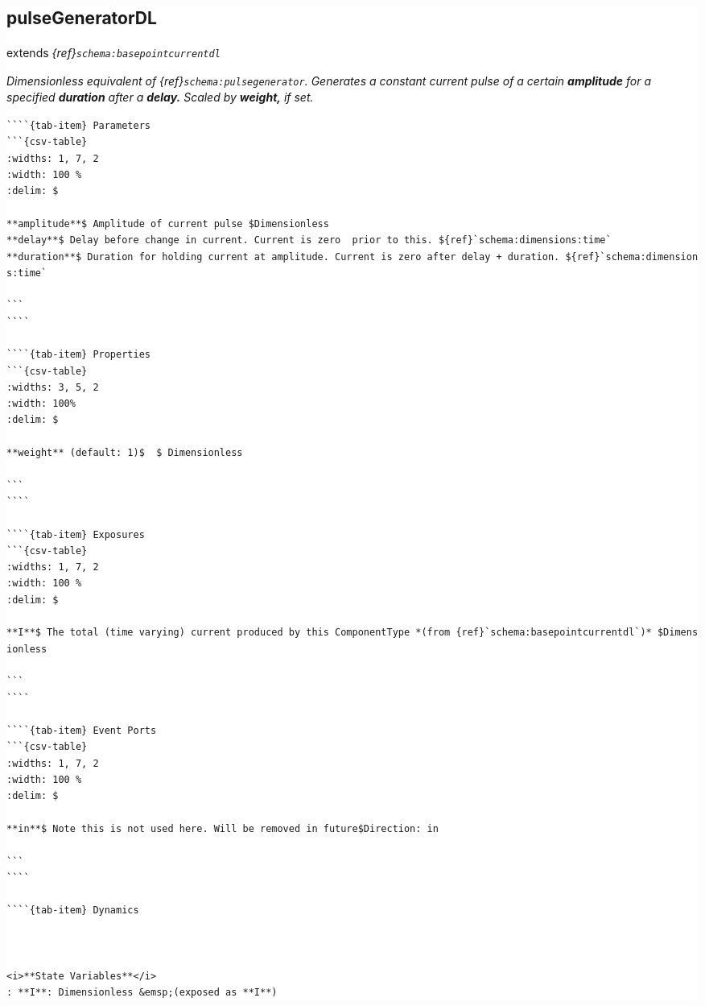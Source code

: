 ## pulseGeneratorDL




extends *{ref}`schema:basepointcurrentdl`*



<i>Dimensionless equivalent of  {ref}`schema:pulsegenerator`. Generates a constant current pulse of a certain **amplitude** for a specified **duration** after a **delay.** Scaled by **weight,** if set.</i>


`````{tab-set}
````{tab-item} Parameters
```{csv-table}
:widths: 1, 7, 2
:width: 100 %
:delim: $

**amplitude**$ Amplitude of current pulse $Dimensionless
**delay**$ Delay before change in current. Current is zero  prior to this. ${ref}`schema:dimensions:time`
**duration**$ Duration for holding current at amplitude. Current is zero after delay + duration. ${ref}`schema:dimensions:time`

```
````

````{tab-item} Properties
```{csv-table}
:widths: 3, 5, 2
:width: 100%
:delim: $

**weight** (default: 1)$  $ Dimensionless

```
````

````{tab-item} Exposures
```{csv-table}
:widths: 1, 7, 2
:width: 100 %
:delim: $

**I**$ The total (time varying) current produced by this ComponentType *(from {ref}`schema:basepointcurrentdl`)* $Dimensionless

```
````

````{tab-item} Event Ports
```{csv-table}
:widths: 1, 7, 2
:width: 100 %
:delim: $

**in**$ Note this is not used here. Will be removed in future$Direction: in

```
````

````{tab-item} Dynamics



<i>**State Variables**</i>
: **I**: Dimensionless &emsp;(exposed as **I**)
`````